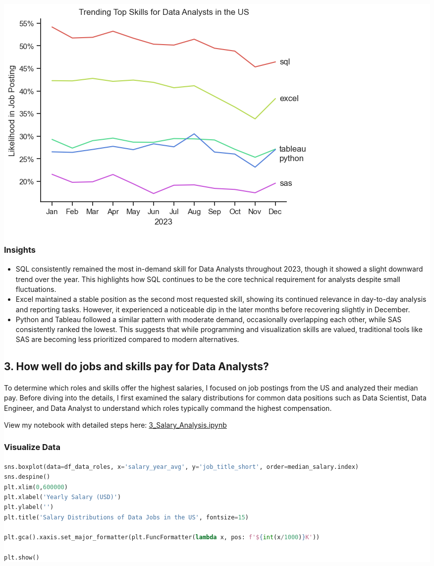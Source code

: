 ![Skill_Trend](https://github.com/marissawyl/Python_Project_Exercises/blob/main/Exercise_1/images/Skills_Trend.png)

### Insights

- SQL consistently remained the most in-demand skill for Data Analysts throughout 2023, though it showed a slight downward trend over the year. This highlights how SQL continues to be the core technical requirement for analysts despite small fluctuations.
- Excel maintained a stable position as the second most requested skill, showing its continued relevance in day-to-day analysis and reporting tasks. However, it experienced a noticeable dip in the later months before recovering slightly in December.
- Python and Tableau followed a similar pattern with moderate demand, occasionally overlapping each other, while SAS consistently ranked the lowest. This suggests that while programming and visualization skills are valued, traditional tools like SAS are becoming less prioritized compared to modern alternatives.


## 3. How well do jobs and skills pay for Data Analysts?

To determine which roles and skills offer the highest salaries, I focused on job postings from the US and analyzed their median pay. Before diving into the details, I first examined the salary distributions for common data positions such as Data Scientist, Data Engineer, and Data Analyst to understand which roles typically command the highest compensation.

View my notebook with detailed steps here: [3_Salary_Analysis.ipynb](https://github.com/marissawyl/Python_Project_Exercises/blob/main/Exercise_1/3_Salary_Analysis.ipynb)

### Visualize Data

```python
sns.boxplot(data=df_data_roles, x='salary_year_avg', y='job_title_short', order=median_salary.index)
sns.despine()
plt.xlim(0,600000)
plt.xlabel('Yearly Salary (USD)')
plt.ylabel('')
plt.title('Salary Distributions of Data Jobs in the US', fontsize=15)

plt.gca().xaxis.set_major_formatter(plt.FuncFormatter(lambda x, pos: f'${int(x/1000)}K'))

plt.show()
```
